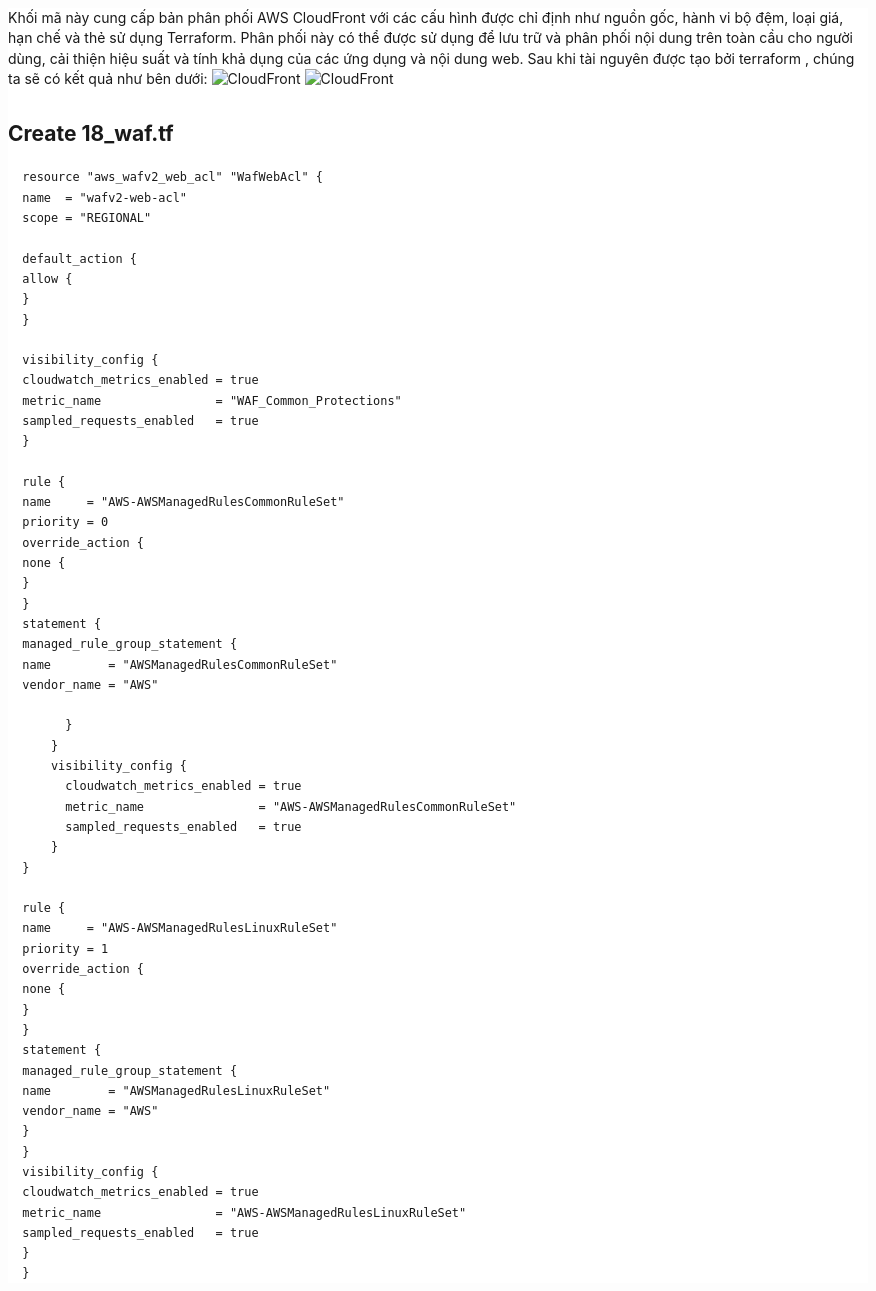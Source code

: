 Khối mã này cung cấp bản phân phối AWS CloudFront với các cấu hình được chỉ định như nguồn gốc, hành vi bộ đệm, loại giá, hạn chế và thẻ sử dụng Terraform. Phân phối này có thể được sử dụng để lưu trữ và phân phối nội dung trên toàn cầu cho người dùng, cải thiện hiệu suất và tính khả dụng của các ứng dụng và nội dung web.
Sau khi tài nguyên được tạo bởi terraform , chúng ta sẽ có kết quả như bên dưới:
![CloudFront ](/aws-stutdy-group-workshop/images/2.2/CloudFront.png?featherlight=false&width=100pc)
![CloudFront ](/aws-stutdy-group-workshop/images/2.2/CloudFront2.png?featherlight=false&width=100pc)
## Create 18_waf.tf
      resource "aws_wafv2_web_acl" "WafWebAcl" {
      name  = "wafv2-web-acl"
      scope = "REGIONAL"
      
      default_action {
      allow {
      }
      }
      
      visibility_config {
      cloudwatch_metrics_enabled = true
      metric_name                = "WAF_Common_Protections"
      sampled_requests_enabled   = true
      }
      
      rule {
      name     = "AWS-AWSManagedRulesCommonRuleSet"
      priority = 0
      override_action {
      none {
      }
      }
      statement {
      managed_rule_group_statement {
      name        = "AWSManagedRulesCommonRuleSet"
      vendor_name = "AWS"
      
            }
          }
          visibility_config {
            cloudwatch_metrics_enabled = true
            metric_name                = "AWS-AWSManagedRulesCommonRuleSet"
            sampled_requests_enabled   = true
          }
      }
      
      rule {
      name     = "AWS-AWSManagedRulesLinuxRuleSet"
      priority = 1
      override_action {
      none {
      }
      }
      statement {
      managed_rule_group_statement {
      name        = "AWSManagedRulesLinuxRuleSet"
      vendor_name = "AWS"
      }
      }
      visibility_config {
      cloudwatch_metrics_enabled = true
      metric_name                = "AWS-AWSManagedRulesLinuxRuleSet"
      sampled_requests_enabled   = true
      }
      }
      